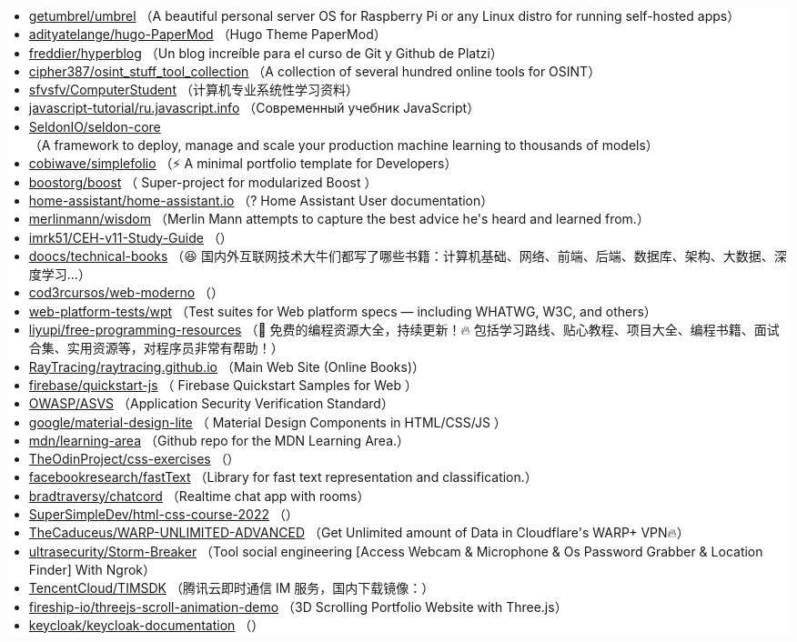 * [getumbrel/umbrel](https://github.com/getumbrel/umbrel) （A beautiful personal server OS for Raspberry Pi or any Linux distro for running self-hosted apps）
* [adityatelange/hugo-PaperMod](https://github.com/adityatelange/hugo-PaperMod) （Hugo Theme PaperMod）
* [freddier/hyperblog](https://github.com/freddier/hyperblog) （Un blog increíble para el curso de Git y Github de Platzi）
* [cipher387/osint_stuff_tool_collection](https://github.com/cipher387/osint_stuff_tool_collection) （A collection of several hundred online tools for OSINT）
* [sfvsfv/ComputerStudent](https://github.com/sfvsfv/ComputerStudent) （计算机专业系统性学习资料）
* [javascript-tutorial/ru.javascript.info](https://github.com/javascript-tutorial/ru.javascript.info) （Современный учебник JavaScript）
* [SeldonIO/seldon-core](https://github.com/SeldonIO/seldon-core) （A framework to deploy, manage and scale your production machine learning to thousands of models）
* [cobiwave/simplefolio](https://github.com/cobiwave/simplefolio) （&#x26a1;&#xfe0f; A minimal portfolio template for Developers）
* [boostorg/boost](https://github.com/boostorg/boost) （
        Super-project for modularized Boost
      ）
* [home-assistant/home-assistant.io](https://github.com/home-assistant/home-assistant.io) （? Home Assistant User documentation）
* [merlinmann/wisdom](https://github.com/merlinmann/wisdom) （Merlin Mann attempts to capture the best advice he's heard and learned from.）
* [imrk51/CEH-v11-Study-Guide](https://github.com/imrk51/CEH-v11-Study-Guide) （）
* [doocs/technical-books](https://github.com/doocs/technical-books) （&#x1f606; 国内外互联网技术大牛们都写了哪些书籍：计算机基础、网络、前端、后端、数据库、架构、大数据、深度学习...）
* [cod3rcursos/web-moderno](https://github.com/cod3rcursos/web-moderno) （）
* [web-platform-tests/wpt](https://github.com/web-platform-tests/wpt) （Test suites for Web platform specs — including WHATWG, W3C, and others）
* [liyupi/free-programming-resources](https://github.com/liyupi/free-programming-resources) （&#x1f48e; 免费的编程资源大全，持续更新！&#x1f525; 包括学习路线、贴心教程、项目大全、编程书籍、面试合集、实用资源等，对程序员非常有帮助！）
* [RayTracing/raytracing.github.io](https://github.com/RayTracing/raytracing.github.io) （Main Web Site (Online Books)）
* [firebase/quickstart-js](https://github.com/firebase/quickstart-js) （
        Firebase Quickstart Samples for Web
      ）
* [OWASP/ASVS](https://github.com/OWASP/ASVS) （Application Security Verification Standard）
* [google/material-design-lite](https://github.com/google/material-design-lite) （
        Material Design Components in HTML/CSS/JS
      ）
* [mdn/learning-area](https://github.com/mdn/learning-area) （Github repo for the MDN Learning Area.）
* [TheOdinProject/css-exercises](https://github.com/TheOdinProject/css-exercises) （）
* [facebookresearch/fastText](https://github.com/facebookresearch/fastText) （Library for fast text representation and classification.）
* [bradtraversy/chatcord](https://github.com/bradtraversy/chatcord) （Realtime chat app with rooms）
* [SuperSimpleDev/html-css-course-2022](https://github.com/SuperSimpleDev/html-css-course-2022) （）
* [TheCaduceus/WARP-UNLIMITED-ADVANCED](https://github.com/TheCaduceus/WARP-UNLIMITED-ADVANCED) （Get Unlimited amount of Data in Cloudflare's WARP+ VPN&#x1f525;）
* [ultrasecurity/Storm-Breaker](https://github.com/ultrasecurity/Storm-Breaker) （Tool social engineering [Access Webcam &amp; Microphone &amp; Os Password Grabber &amp; Location Finder] With Ngrok）
* [TencentCloud/TIMSDK](https://github.com/TencentCloud/TIMSDK) （腾讯云即时通信 IM 服务，国内下载镜像：）
* [fireship-io/threejs-scroll-animation-demo](https://github.com/fireship-io/threejs-scroll-animation-demo) （3D Scrolling Portfolio Website with Three.js）
* [keycloak/keycloak-documentation](https://github.com/keycloak/keycloak-documentation) （）
